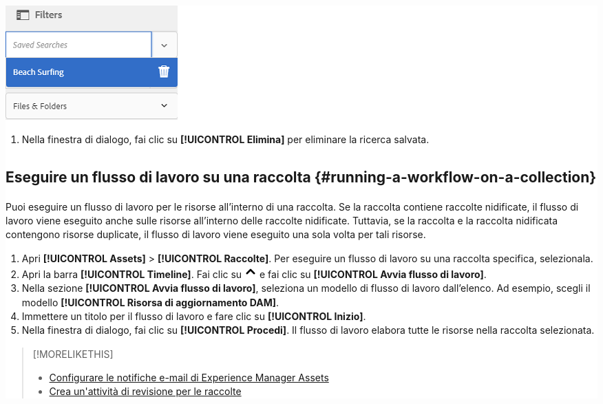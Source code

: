    ![select_smart_collection](assets/select_smart_collection.png)

1. Nella finestra di dialogo, fai clic su **[!UICONTROL Elimina]** per eliminare la ricerca salvata.

## Eseguire un flusso di lavoro su una raccolta {#running-a-workflow-on-a-collection}

Puoi eseguire un flusso di lavoro per le risorse all’interno di una raccolta. Se la raccolta contiene raccolte nidificate, il flusso di lavoro viene eseguito anche sulle risorse all’interno delle raccolte nidificate. Tuttavia, se la raccolta e la raccolta nidificata contengono risorse duplicate, il flusso di lavoro viene eseguito una sola volta per tali risorse.

1. Apri **[!UICONTROL Assets]** > **[!UICONTROL Raccolte]**. Per eseguire un flusso di lavoro su una raccolta specifica, selezionala.
1. Apri la barra **[!UICONTROL Timeline]**. Fai clic su ![freccia su](assets/do-not-localize/chevron-up-icon.png) e fai clic su **[!UICONTROL Avvia flusso di lavoro]**.
1. Nella sezione **[!UICONTROL Avvia flusso di lavoro]**, seleziona un modello di flusso di lavoro dall’elenco. Ad esempio, scegli il modello **[!UICONTROL Risorsa di aggiornamento DAM]**.
1. Immettere un titolo per il flusso di lavoro e fare clic su **[!UICONTROL Inizio]**.
1. Nella finestra di dialogo, fai clic su **[!UICONTROL Procedi]**. Il flusso di lavoro elabora tutte le risorse nella raccolta selezionata.

>[!MORELIKETHIS]
>
>* [Configurare le notifiche e-mail di Experience Manager Assets](/help/sites-administering/notification.md#assetsconfig)
>* [Crea un&#39;attività di revisione per le raccolte](bulk-approval.md)
